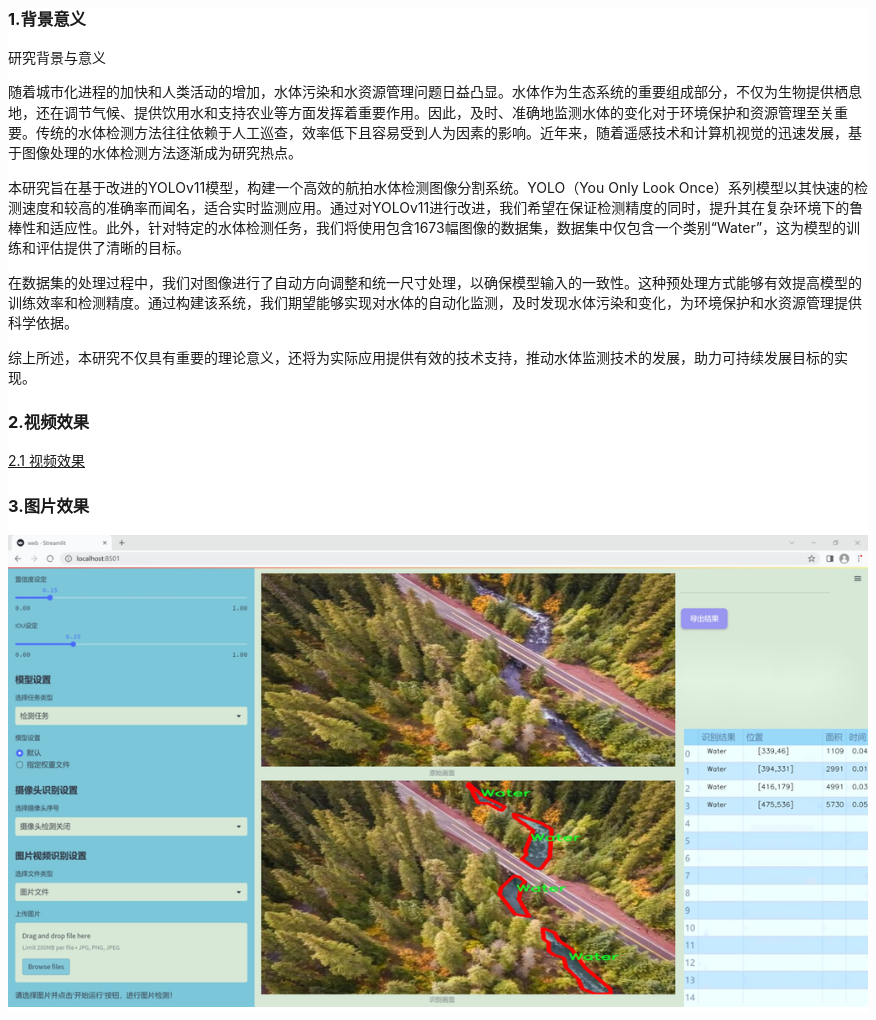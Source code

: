 ### 1.背景意义

研究背景与意义

随着城市化进程的加快和人类活动的增加，水体污染和水资源管理问题日益凸显。水体作为生态系统的重要组成部分，不仅为生物提供栖息地，还在调节气候、提供饮用水和支持农业等方面发挥着重要作用。因此，及时、准确地监测水体的变化对于环境保护和资源管理至关重要。传统的水体检测方法往往依赖于人工巡查，效率低下且容易受到人为因素的影响。近年来，随着遥感技术和计算机视觉的迅速发展，基于图像处理的水体检测方法逐渐成为研究热点。

本研究旨在基于改进的YOLOv11模型，构建一个高效的航拍水体检测图像分割系统。YOLO（You Only Look Once）系列模型以其快速的检测速度和较高的准确率而闻名，适合实时监测应用。通过对YOLOv11进行改进，我们希望在保证检测精度的同时，提升其在复杂环境下的鲁棒性和适应性。此外，针对特定的水体检测任务，我们将使用包含1673幅图像的数据集，数据集中仅包含一个类别“Water”，这为模型的训练和评估提供了清晰的目标。

在数据集的处理过程中，我们对图像进行了自动方向调整和统一尺寸处理，以确保模型输入的一致性。这种预处理方式能够有效提高模型的训练效率和检测精度。通过构建该系统，我们期望能够实现对水体的自动化监测，及时发现水体污染和变化，为环境保护和水资源管理提供科学依据。

综上所述，本研究不仅具有重要的理论意义，还将为实际应用提供有效的技术支持，推动水体监测技术的发展，助力可持续发展目标的实现。

### 2.视频效果

[2.1 视频效果](https://www.bilibili.com/video/BV1U7SMYTEoq/)

### 3.图片效果

![1.png](1.png)
